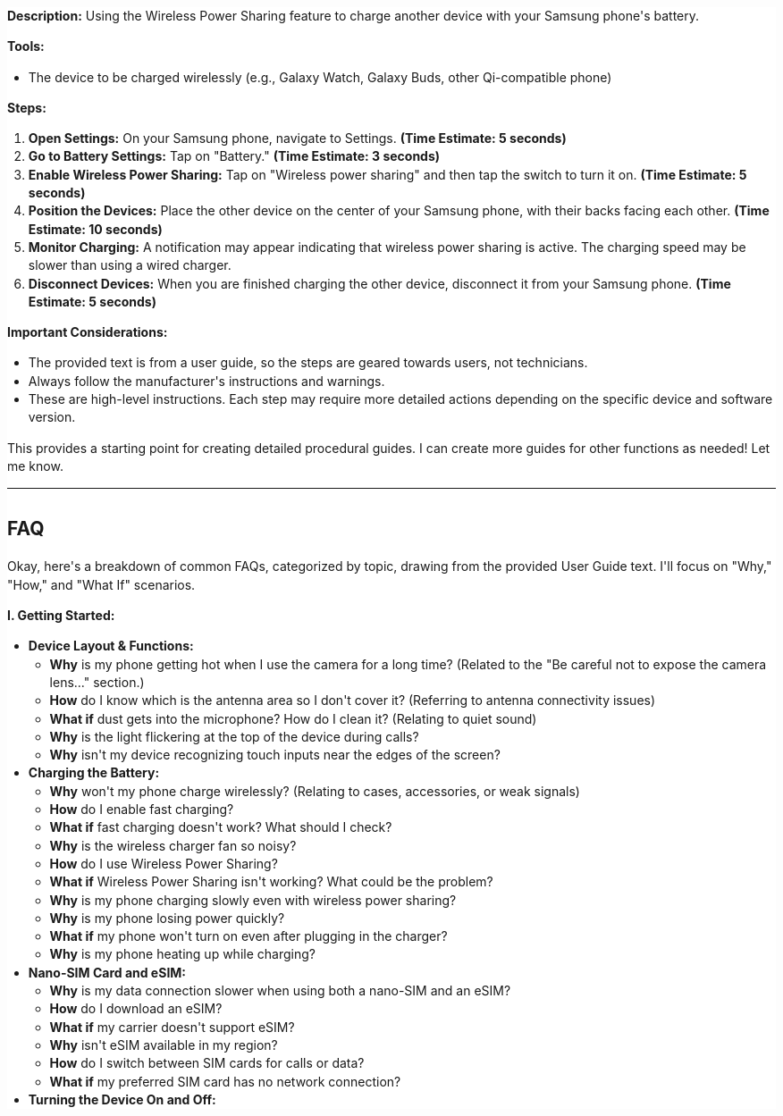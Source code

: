 **Description:** Using the Wireless Power Sharing feature to charge another device with your Samsung phone's battery.

**Tools:**

*   The device to be charged wirelessly (e.g., Galaxy Watch, Galaxy Buds, other Qi-compatible phone)

**Steps:**

1.  **Open Settings:** On your Samsung phone, navigate to Settings. **(Time Estimate: 5 seconds)**
2.  **Go to Battery Settings:** Tap on "Battery." **(Time Estimate: 3 seconds)**
3.  **Enable Wireless Power Sharing:** Tap on "Wireless power sharing" and then tap the switch to turn it on. **(Time Estimate: 5 seconds)**
4.  **Position the Devices:** Place the other device on the center of your Samsung phone, with their backs facing each other. **(Time Estimate: 10 seconds)**
5.  **Monitor Charging:** A notification may appear indicating that wireless power sharing is active. The charging speed may be slower than using a wired charger.
6.  **Disconnect Devices:** When you are finished charging the other device, disconnect it from your Samsung phone. **(Time Estimate: 5 seconds)**

**Important Considerations:**

*   The provided text is from a user guide, so the steps are geared towards users, not technicians.
*   Always follow the manufacturer's instructions and warnings.
*   These are high-level instructions. Each step may require more detailed actions depending on the specific device and software version.

This provides a starting point for creating detailed procedural guides. I can create more guides for other functions as needed! Let me know.


---

## FAQ

Okay, here's a breakdown of common FAQs, categorized by topic, drawing from the provided User Guide text. I'll focus on "Why," "How," and "What If" scenarios.

**I. Getting Started:**

*   **Device Layout & Functions:**
    *   **Why** is my phone getting hot when I use the camera for a long time? (Related to the "Be careful not to expose the camera lens..." section.)
    *   **How** do I know which is the antenna area so I don't cover it? (Referring to antenna connectivity issues)
    *   **What if** dust gets into the microphone? How do I clean it? (Relating to quiet sound)
    *   **Why** is the light flickering at the top of the device during calls?
    *   **Why** isn't my device recognizing touch inputs near the edges of the screen?
*   **Charging the Battery:**
    *   **Why** won't my phone charge wirelessly? (Relating to cases, accessories, or weak signals)
    *   **How** do I enable fast charging?
    *   **What if** fast charging doesn't work? What should I check?
    *   **Why** is the wireless charger fan so noisy?
    *   **How** do I use Wireless Power Sharing?
    *   **What if** Wireless Power Sharing isn't working? What could be the problem?
    *   **Why** is my phone charging slowly even with wireless power sharing?
    *   **Why** is my phone losing power quickly?
    *   **What if** my phone won't turn on even after plugging in the charger?
    *   **Why** is my phone heating up while charging?
*   **Nano-SIM Card and eSIM:**
    *   **Why** is my data connection slower when using both a nano-SIM and an eSIM?
    *   **How** do I download an eSIM?
    *   **What if** my carrier doesn't support eSIM?
    *   **Why** isn't eSIM available in my region?
    *   **How** do I switch between SIM cards for calls or data?
    *   **What if** my preferred SIM card has no network connection?
*   **Turning the Device On and Off:**
